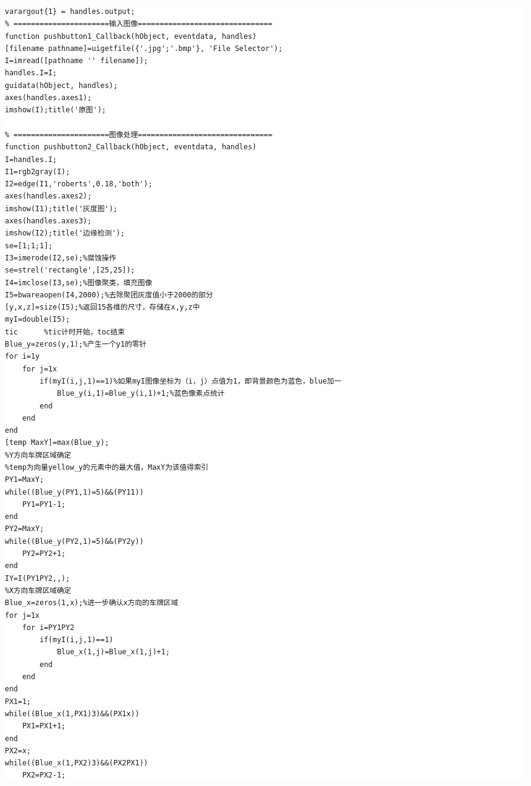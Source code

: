 ```
varargout{1} = handles.output;
% ======================输入图像===============================
function pushbutton1_Callback(hObject, eventdata, handles)
[filename pathname]=uigetfile({'.jpg';'.bmp'}, 'File Selector');
I=imread([pathname '' filename]);
handles.I=I;
guidata(hObject, handles);
axes(handles.axes1);
imshow(I);title('原图');

% ======================图像处理===============================
function pushbutton2_Callback(hObject, eventdata, handles)
I=handles.I;
I1=rgb2gray(I);
I2=edge(I1,'roberts',0.18,'both');
axes(handles.axes2);
imshow(I1);title('灰度图');
axes(handles.axes3);
imshow(I2);title('边缘检测');
se=[1;1;1];
I3=imerode(I2,se);%腐蚀操作
se=strel('rectangle',[25,25]);
I4=imclose(I3,se);%图像聚类，填充图像
I5=bwareaopen(I4,2000);%去除聚团灰度值小于2000的部分
[y,x,z]=size(I5);%返回15各维的尺寸，存储在x,y,z中
myI=double(I5);
tic      %tic计时开始，toc结束
Blue_y=zeros(y,1);%产生一个y1的零针
for i=1y
    for j=1x
        if(myI(i,j,1)==1)%如果myI图像坐标为（i，j）点值为1，即背景颜色为蓝色，blue加一
            Blue_y(i,1)=Blue_y(i,1)+1;%蓝色像素点统计
        end
    end
end
[temp MaxY]=max(Blue_y);
%Y方向车牌区域确定
%temp为向量yellow_y的元素中的最大值，MaxY为该值得索引
PY1=MaxY;
while((Blue_y(PY1,1)=5)&&(PY11))
    PY1=PY1-1;
end
PY2=MaxY;
while((Blue_y(PY2,1)=5)&&(PY2y))
    PY2=PY2+1;
end
IY=I(PY1PY2,,);
%X方向车牌区域确定
Blue_x=zeros(1,x);%进一步确认x方向的车牌区域
for j=1x
    for i=PY1PY2
        if(myI(i,j,1)==1)
            Blue_x(1,j)=Blue_x(1,j)+1;
        end
    end
end
PX1=1;
while((Blue_x(1,PX1)3)&&(PX1x))
    PX1=PX1+1;
end
PX2=x;
while((Blue_x(1,PX2)3)&&(PX2PX1))
    PX2=PX2-1;
```